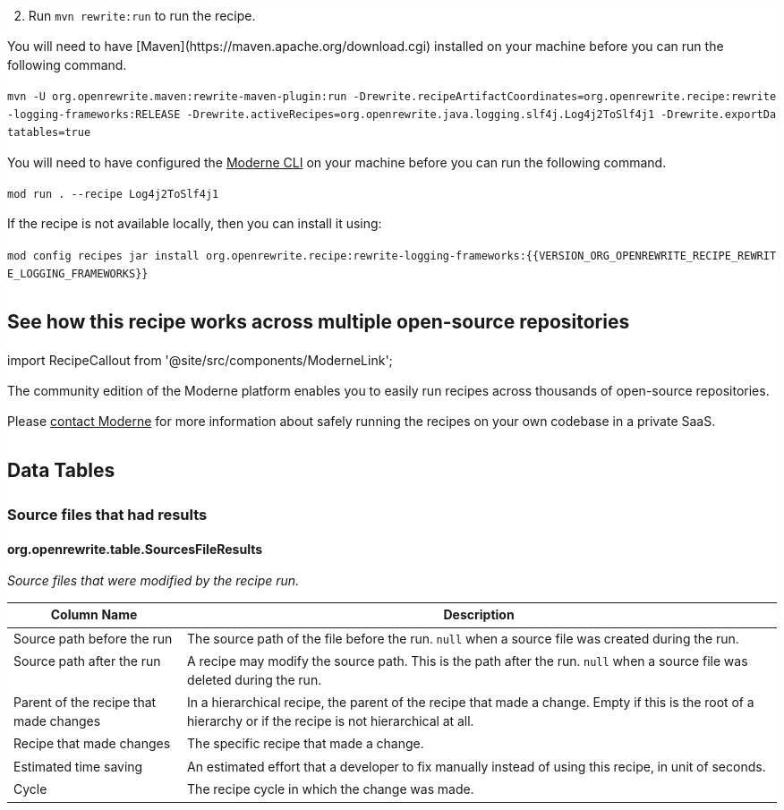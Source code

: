 2. Run `mvn rewrite:run` to run the recipe.
</TabItem>

<TabItem value="maven-command-line" label="Maven Command Line">
You will need to have [Maven](https://maven.apache.org/download.cgi) installed on your machine before you can run the following command.

```shell title="shell"
mvn -U org.openrewrite.maven:rewrite-maven-plugin:run -Drewrite.recipeArtifactCoordinates=org.openrewrite.recipe:rewrite-logging-frameworks:RELEASE -Drewrite.activeRecipes=org.openrewrite.java.logging.slf4j.Log4j2ToSlf4j1 -Drewrite.exportDatatables=true
```
</TabItem>
<TabItem value="moderne-cli" label="Moderne CLI">

You will need to have configured the [Moderne CLI](https://docs.moderne.io/user-documentation/moderne-cli/getting-started/cli-intro) on your machine before you can run the following command.

```shell title="shell"
mod run . --recipe Log4j2ToSlf4j1
```

If the recipe is not available locally, then you can install it using:
```shell
mod config recipes jar install org.openrewrite.recipe:rewrite-logging-frameworks:{{VERSION_ORG_OPENREWRITE_RECIPE_REWRITE_LOGGING_FRAMEWORKS}}
```
</TabItem>
</Tabs>

## See how this recipe works across multiple open-source repositories

import RecipeCallout from '@site/src/components/ModerneLink';

<RecipeCallout link="https://app.moderne.io/recipes/org.openrewrite.java.logging.slf4j.Log4j2ToSlf4j1" />

The community edition of the Moderne platform enables you to easily run recipes across thousands of open-source repositories.

Please [contact Moderne](https://moderne.io/product) for more information about safely running the recipes on your own codebase in a private SaaS.
## Data Tables

<Tabs groupId="data-tables">
<TabItem value="org.openrewrite.table.SourcesFileResults" label="SourcesFileResults">

### Source files that had results
**org.openrewrite.table.SourcesFileResults**

_Source files that were modified by the recipe run._

| Column Name | Description |
| ----------- | ----------- |
| Source path before the run | The source path of the file before the run. `null` when a source file was created during the run. |
| Source path after the run | A recipe may modify the source path. This is the path after the run. `null` when a source file was deleted during the run. |
| Parent of the recipe that made changes | In a hierarchical recipe, the parent of the recipe that made a change. Empty if this is the root of a hierarchy or if the recipe is not hierarchical at all. |
| Recipe that made changes | The specific recipe that made a change. |
| Estimated time saving | An estimated effort that a developer to fix manually instead of using this recipe, in unit of seconds. |
| Cycle | The recipe cycle in which the change was made. |
